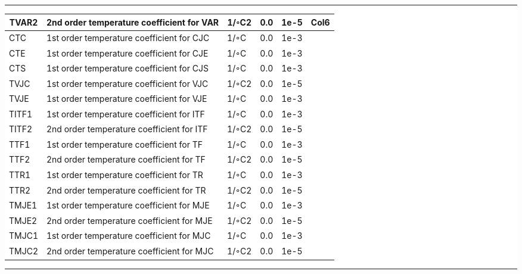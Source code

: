 
-----

|TVAR2|2nd order temperature coefficient for VAR|1/◦C2|0.0|1e-5|Col6|
|---|---|---|---|---|---|
|CTC|1st order temperature coefficient for CJC|1/◦C|0.0|1e-3||
|CTE|1st order temperature coefficient for CJE|1/◦C|0.0|1e-3||
|CTS|1st order temperature coefficient for CJS|1/◦C|0.0|1e-3||
|TVJC|1st order temperature coefficient for VJC|1/◦C2|0.0|1e-5||
|TVJE|1st order temperature coefficient for VJE|1/◦C|0.0|1e-3||
|TITF1|1st order temperature coefficient for ITF|1/◦C|0.0|1e-3||
|TITF2|2nd order temperature coefficient for ITF|1/◦C2|0.0|1e-5||
|TTF1|1st order temperature coefficient for TF|1/◦C|0.0|1e-3||
|TTF2|2nd order temperature coefficient for TF|1/◦C2|0.0|1e-5||
|TTR1|1st order temperature coefficient for TR|1/◦C|0.0|1e-3||
|TTR2|2nd order temperature coefficient for TR|1/◦C2|0.0|1e-5||
|TMJE1|1st order temperature coefficient for MJE|1/◦C|0.0|1e-3||
|TMJE2|2nd order temperature coefficient for MJE|1/◦C2|0.0|1e-5||
|TMJC1|1st order temperature coefficient for MJC|1/◦C|0.0|1e-3||
|TMJC2|2nd order temperature coefficient for MJC|1/◦C2|0.0|1e-5||


-----

